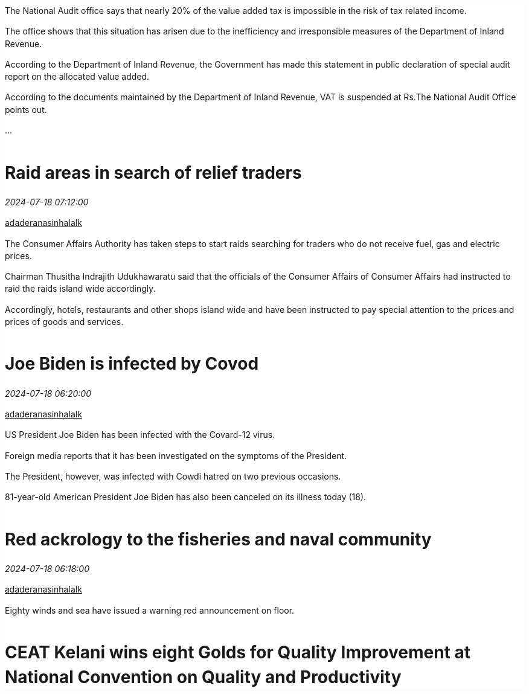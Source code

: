 The National Audit office says that nearly 20% of the value added tax is impossible in the risk of tax related income.

The office shows that this situation has arisen due to the inefficiency and irresponsible measures of the Department of Inland Revenue.

According to the Department of Inland Revenue, the Government has made this statement in public declaration of special audit report on the allocated value added.

According to the documents maintained by the Department of Inland Revenue, VAT is suspended at Rs.The National Audit Office points out.

...



# Raid areas in search of relief traders

*2024-07-18 07:12:00*

[adaderanasinhalalk](http://sinhala.adaderana.lk/news/198931)

The Consumer Affairs Authority has taken steps to start raids searching for traders who do not receive fuel, gas and electric prices.

Chairman Thusitha Indrajith Udukhawaratu said that the officials of the Consumer Affairs of Consumer Affairs had instructed to raid the raids island wide accordingly.

Accordingly, hotels, restaurants and other shops island wide and have been instructed to pay special attention to the prices and prices of goods and services.



# Joe Biden is infected by Covod

*2024-07-18 06:20:00*

[adaderanasinhalalk](http://sinhala.adaderana.lk/news/198929)

US President Joe Biden has been infected with the Covard-12 virus.

Foreign media reports that it has been investigated on the symptoms of the President.

The President, however, was infected with Cowdi hatred on two previous occasions.

81-year-old American President Joe Biden has also been canceled on its illness today (18).



# Red ackrology to the fisheries and naval community

*2024-07-18 06:18:00*

[adaderanasinhalalk](http://sinhala.adaderana.lk/news/198928)

Eighty winds and sea have issued a warning red announcement on floor.



# CEAT Kelani wins eight Golds for Quality Improvement at National Convention on Quality and Productivity
